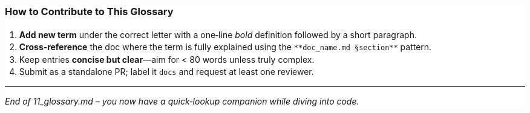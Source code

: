 
### How to Contribute to This Glossary

1. **Add new term** under the correct letter with a one‑line *bold* definition followed by a short paragraph.  
2. **Cross‑reference** the doc where the term is fully explained using the `**doc_name.md §section**` pattern.  
3. Keep entries **concise but clear**—aim for < 80 words unless truly complex.  
4. Submit as a standalone PR; label it `docs` and request at least one reviewer.

---

*End of 11_glossary.md – you now have a quick‑lookup companion while diving into code.*

